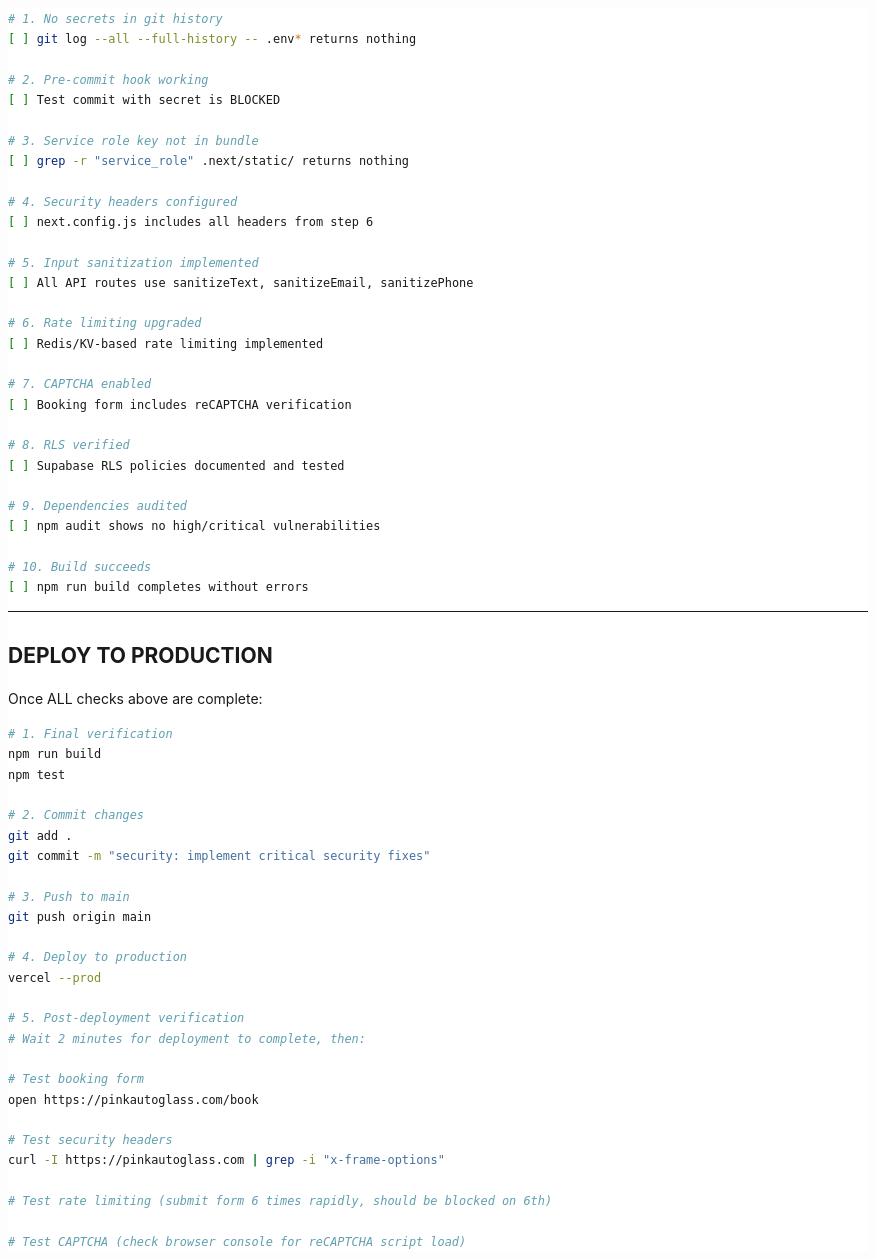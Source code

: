 ```bash
# 1. No secrets in git history
[ ] git log --all --full-history -- .env* returns nothing

# 2. Pre-commit hook working
[ ] Test commit with secret is BLOCKED

# 3. Service role key not in bundle
[ ] grep -r "service_role" .next/static/ returns nothing

# 4. Security headers configured
[ ] next.config.js includes all headers from step 6

# 5. Input sanitization implemented
[ ] All API routes use sanitizeText, sanitizeEmail, sanitizePhone

# 6. Rate limiting upgraded
[ ] Redis/KV-based rate limiting implemented

# 7. CAPTCHA enabled
[ ] Booking form includes reCAPTCHA verification

# 8. RLS verified
[ ] Supabase RLS policies documented and tested

# 9. Dependencies audited
[ ] npm audit shows no high/critical vulnerabilities

# 10. Build succeeds
[ ] npm run build completes without errors
```

---

## DEPLOY TO PRODUCTION

Once ALL checks above are complete:

```bash
# 1. Final verification
npm run build
npm test

# 2. Commit changes
git add .
git commit -m "security: implement critical security fixes"

# 3. Push to main
git push origin main

# 4. Deploy to production
vercel --prod

# 5. Post-deployment verification
# Wait 2 minutes for deployment to complete, then:

# Test booking form
open https://pinkautoglass.com/book

# Test security headers
curl -I https://pinkautoglass.com | grep -i "x-frame-options"

# Test rate limiting (submit form 6 times rapidly, should be blocked on 6th)

# Test CAPTCHA (check browser console for reCAPTCHA script load)
```